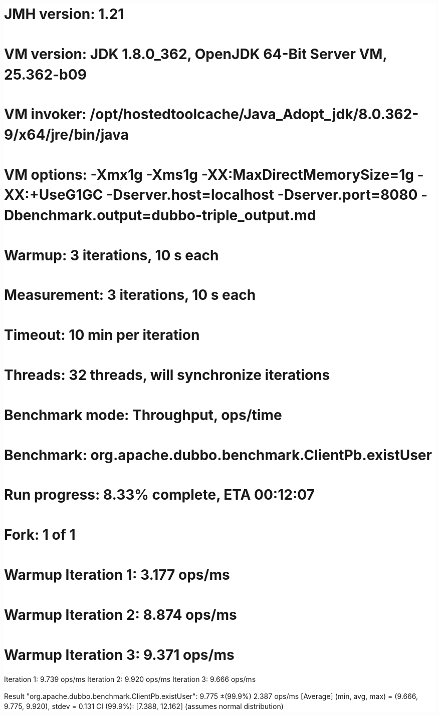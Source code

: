 
# JMH version: 1.21
# VM version: JDK 1.8.0_362, OpenJDK 64-Bit Server VM, 25.362-b09
# VM invoker: /opt/hostedtoolcache/Java_Adopt_jdk/8.0.362-9/x64/jre/bin/java
# VM options: -Xmx1g -Xms1g -XX:MaxDirectMemorySize=1g -XX:+UseG1GC -Dserver.host=localhost -Dserver.port=8080 -Dbenchmark.output=dubbo-triple_output.md
# Warmup: 3 iterations, 10 s each
# Measurement: 3 iterations, 10 s each
# Timeout: 10 min per iteration
# Threads: 32 threads, will synchronize iterations
# Benchmark mode: Throughput, ops/time
# Benchmark: org.apache.dubbo.benchmark.ClientPb.existUser

# Run progress: 8.33% complete, ETA 00:12:07
# Fork: 1 of 1
# Warmup Iteration   1: 3.177 ops/ms
# Warmup Iteration   2: 8.874 ops/ms
# Warmup Iteration   3: 9.371 ops/ms
Iteration   1: 9.739 ops/ms
Iteration   2: 9.920 ops/ms
Iteration   3: 9.666 ops/ms


Result "org.apache.dubbo.benchmark.ClientPb.existUser":
  9.775 ±(99.9%) 2.387 ops/ms [Average]
  (min, avg, max) = (9.666, 9.775, 9.920), stdev = 0.131
  CI (99.9%): [7.388, 12.162] (assumes normal distribution)
